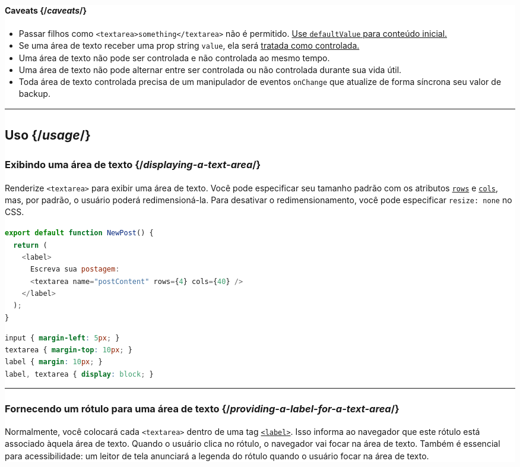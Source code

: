 #### Caveats {/*caveats*/}

- Passar filhos como `<textarea>something</textarea>` não é permitido. [Use `defaultValue` para conteúdo inicial.](#providing-an-initial-value-for-a-text-area)
- Se uma área de texto receber uma prop string `value`, ela será [tratada como controlada.](#controlling-a-text-area-with-a-state-variable)
- Uma área de texto não pode ser controlada e não controlada ao mesmo tempo.
- Uma área de texto não pode alternar entre ser controlada ou não controlada durante sua vida útil.
- Toda área de texto controlada precisa de um manipulador de eventos `onChange` que atualize de forma síncrona seu valor de backup.

---

## Uso {/*usage*/}

### Exibindo uma área de texto {/*displaying-a-text-area*/}

Renderize `<textarea>` para exibir uma área de texto. Você pode especificar seu tamanho padrão com os atributos [`rows`](https://developer.mozilla.org/en-US/docs/Web/HTML/Element/textarea#rows) e [`cols`](https://developer.mozilla.org/en-US/docs/Web/HTML/Element/textarea#cols), mas, por padrão, o usuário poderá redimensioná-la. Para desativar o redimensionamento, você pode especificar `resize: none` no CSS.

<Sandpack>

```js
export default function NewPost() {
  return (
    <label>
      Escreva sua postagem:
      <textarea name="postContent" rows={4} cols={40} />
    </label>
  );
}
```

```css
input { margin-left: 5px; }
textarea { margin-top: 10px; }
label { margin: 10px; }
label, textarea { display: block; }
```

</Sandpack>

---

### Fornecendo um rótulo para uma área de texto {/*providing-a-label-for-a-text-area*/}

Normalmente, você colocará cada `<textarea>` dentro de uma tag [`<label>`](https://developer.mozilla.org/pt-BR/docs/Web/HTML/Element/label). Isso informa ao navegador que este rótulo está associado àquela área de texto. Quando o usuário clica no rótulo, o navegador vai focar na área de texto. Também é essencial para acessibilidade: um leitor de tela anunciará a legenda do rótulo quando o usuário focar na área de texto.
